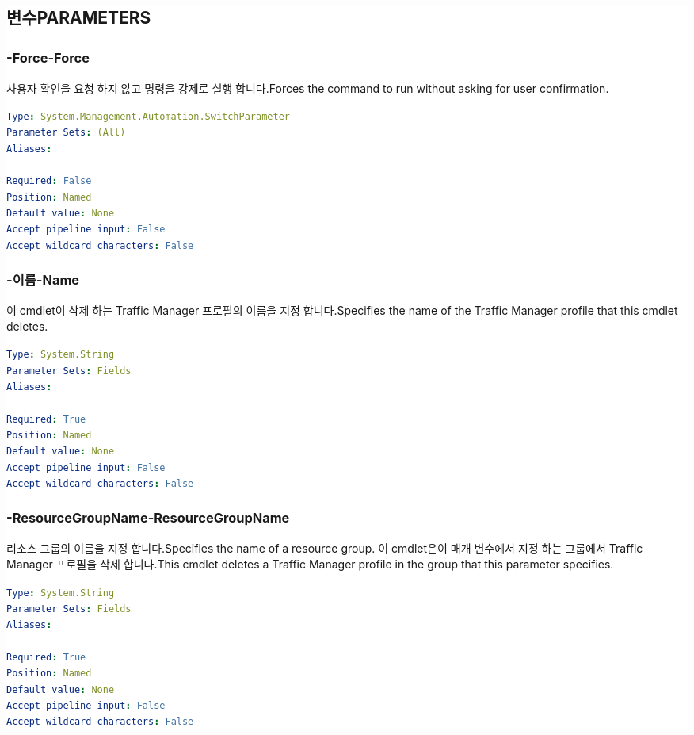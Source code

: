 ## <span data-ttu-id="78c1a-121">변수</span><span class="sxs-lookup"><span data-stu-id="78c1a-121">PARAMETERS</span></span>

### <span data-ttu-id="78c1a-122">-Force</span><span class="sxs-lookup"><span data-stu-id="78c1a-122">-Force</span></span>
<span data-ttu-id="78c1a-123">사용자 확인을 요청 하지 않고 명령을 강제로 실행 합니다.</span><span class="sxs-lookup"><span data-stu-id="78c1a-123">Forces the command to run without asking for user confirmation.</span></span>

```yaml
Type: System.Management.Automation.SwitchParameter
Parameter Sets: (All)
Aliases: 

Required: False
Position: Named
Default value: None
Accept pipeline input: False
Accept wildcard characters: False
```

### <span data-ttu-id="78c1a-124">-이름</span><span class="sxs-lookup"><span data-stu-id="78c1a-124">-Name</span></span>
<span data-ttu-id="78c1a-125">이 cmdlet이 삭제 하는 Traffic Manager 프로필의 이름을 지정 합니다.</span><span class="sxs-lookup"><span data-stu-id="78c1a-125">Specifies the name of the Traffic Manager profile that this cmdlet deletes.</span></span>

```yaml
Type: System.String
Parameter Sets: Fields
Aliases: 

Required: True
Position: Named
Default value: None
Accept pipeline input: False
Accept wildcard characters: False
```

### <span data-ttu-id="78c1a-126">-ResourceGroupName</span><span class="sxs-lookup"><span data-stu-id="78c1a-126">-ResourceGroupName</span></span>
<span data-ttu-id="78c1a-127">리소스 그룹의 이름을 지정 합니다.</span><span class="sxs-lookup"><span data-stu-id="78c1a-127">Specifies the name of a resource group.</span></span>
<span data-ttu-id="78c1a-128">이 cmdlet은이 매개 변수에서 지정 하는 그룹에서 Traffic Manager 프로필을 삭제 합니다.</span><span class="sxs-lookup"><span data-stu-id="78c1a-128">This cmdlet deletes a Traffic Manager profile in the group that this parameter specifies.</span></span>

```yaml
Type: System.String
Parameter Sets: Fields
Aliases: 

Required: True
Position: Named
Default value: None
Accept pipeline input: False
Accept wildcard characters: False
```
